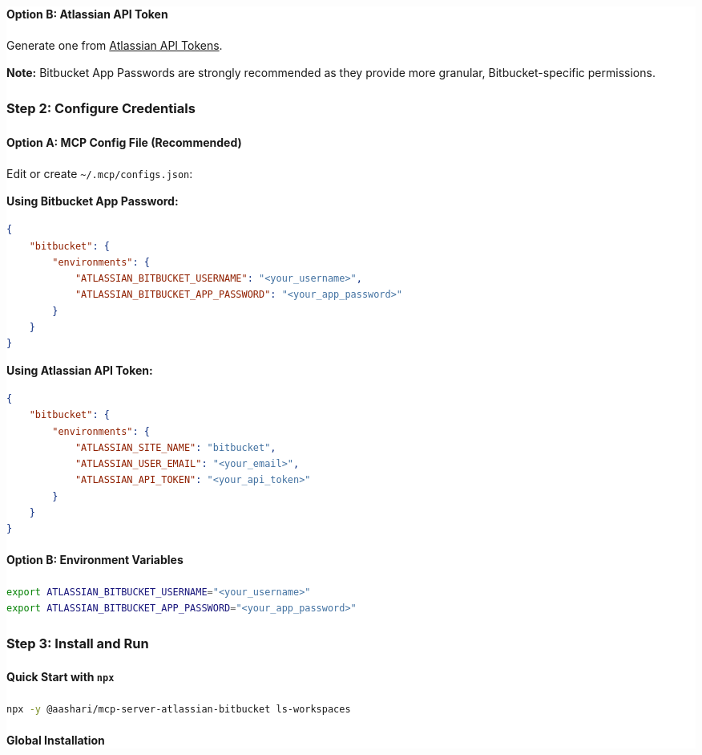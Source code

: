 #### Option B: Atlassian API Token

Generate one from [Atlassian API Tokens](https://id.atlassian.com/manage-profile/security/api-tokens).

**Note:** Bitbucket App Passwords are strongly recommended as they provide more granular, Bitbucket-specific permissions.

### Step 2: Configure Credentials

#### Option A: MCP Config File (Recommended)

Edit or create `~/.mcp/configs.json`:

**Using Bitbucket App Password:**
```json
{
	"bitbucket": {
		"environments": {
			"ATLASSIAN_BITBUCKET_USERNAME": "<your_username>",
			"ATLASSIAN_BITBUCKET_APP_PASSWORD": "<your_app_password>"
		}
	}
}
```

**Using Atlassian API Token:**
```json
{
	"bitbucket": {
		"environments": {
			"ATLASSIAN_SITE_NAME": "bitbucket",
			"ATLASSIAN_USER_EMAIL": "<your_email>",
			"ATLASSIAN_API_TOKEN": "<your_api_token>"
		}
	}
}
```

#### Option B: Environment Variables

```bash
export ATLASSIAN_BITBUCKET_USERNAME="<your_username>"
export ATLASSIAN_BITBUCKET_APP_PASSWORD="<your_app_password>"
```

### Step 3: Install and Run

#### Quick Start with `npx`

```bash
npx -y @aashari/mcp-server-atlassian-bitbucket ls-workspaces
```

#### Global Installation
